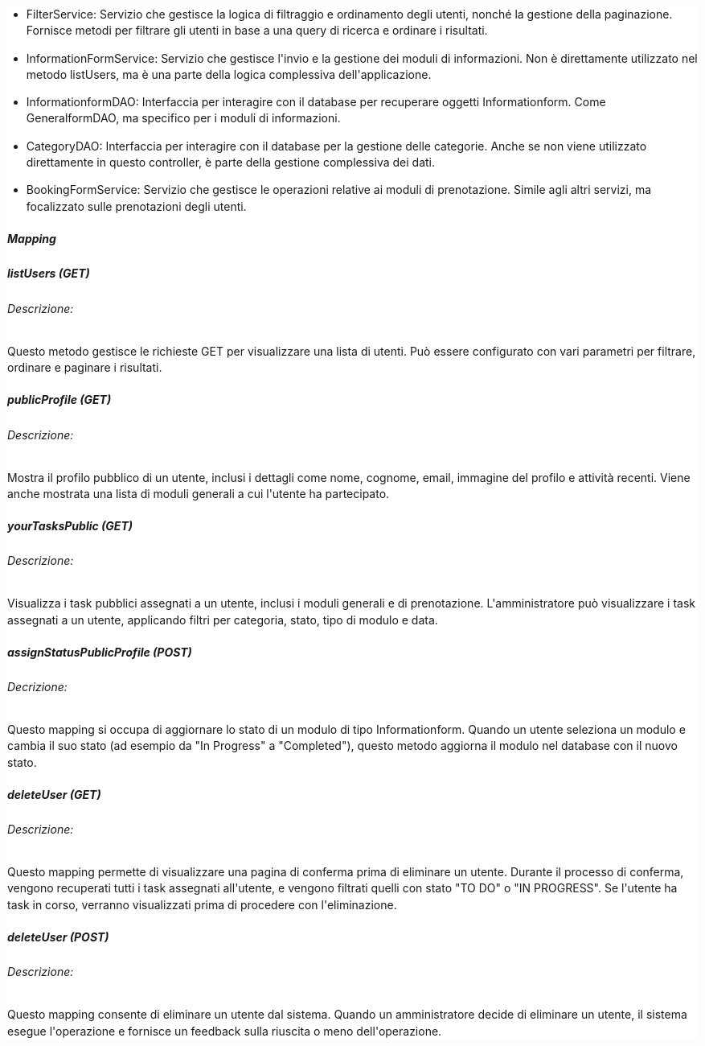 * FilterService: Servizio che gestisce la logica di filtraggio e ordinamento degli utenti, nonché la gestione della paginazione. Fornisce metodi per filtrare gli utenti in base a una query di ricerca e ordinare i risultati.

* InformationFormService: Servizio che gestisce l'invio e la gestione dei moduli di informazioni. Non è direttamente utilizzato nel metodo listUsers, ma è una parte della logica complessiva dell'applicazione.

* InformationformDAO: Interfaccia per interagire con il database per recuperare oggetti Informationform. Come GeneralformDAO, ma specifico per i moduli di informazioni.

* CategoryDAO: Interfaccia per interagire con il database per la gestione delle categorie. Anche se non viene utilizzato direttamente in questo controller, è parte della gestione complessiva dei dati.

* BookingFormService: Servizio che gestisce le operazioni relative ai moduli di prenotazione. Simile agli altri servizi, ma focalizzato sulle prenotazioni degli utenti.

##### Mapping
##### listUsers (GET)
###### Descrizione:
Questo metodo gestisce le richieste GET per visualizzare una lista di utenti. Può essere configurato con vari parametri per filtrare, ordinare e paginare i risultati.

##### publicProfile (GET)
###### Descrizione:
Mostra il profilo pubblico di un utente, inclusi i dettagli come nome, cognome, email, immagine del profilo e attività recenti. Viene anche mostrata una lista di moduli generali a cui l'utente ha partecipato.

##### yourTasksPublic (GET)
###### Descrizione:
Visualizza i task pubblici assegnati a un utente, inclusi i moduli generali e di prenotazione. L'amministratore può visualizzare i task assegnati a un utente, applicando filtri per categoria, stato, tipo di modulo e data.

##### assignStatusPublicProfile (POST)
###### Decrizione:
Questo mapping si occupa di aggiornare lo stato di un modulo di tipo Informationform. Quando un utente seleziona un modulo e cambia il suo stato (ad esempio da "In Progress" a "Completed"), questo metodo aggiorna il modulo nel database con il nuovo stato.

##### deleteUser (GET)
###### Descrizione:
Questo mapping permette di visualizzare una pagina di conferma prima di eliminare un utente. Durante il processo di conferma, vengono recuperati tutti i task assegnati all'utente, e vengono filtrati quelli con stato "TO DO" o "IN PROGRESS". Se l'utente ha task in corso, verranno visualizzati prima di procedere con l'eliminazione.

##### deleteUser (POST)
###### Descrizione:
Questo mapping consente di eliminare un utente dal sistema. Quando un amministratore decide di eliminare un utente, il sistema esegue l'operazione e fornisce un feedback sulla riuscita o meno dell'operazione.
